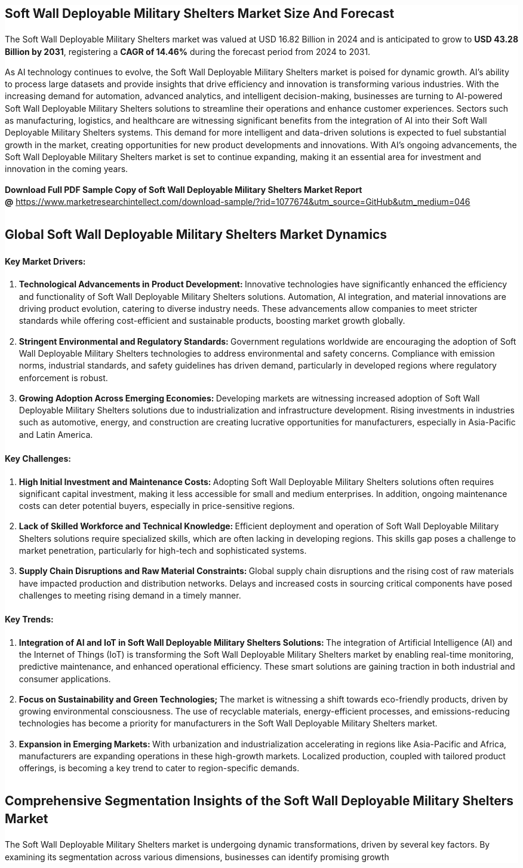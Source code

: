 <h2>Soft Wall Deployable Military Shelters Market Size And Forecast</h2><p>The Soft Wall Deployable Military Shelters market was valued at USD 16.82 Billion in 2024 and is anticipated to grow to <strong>USD 43.28 Billion by 2031</strong>, registering a <strong>CAGR of 14.46%</strong> during the forecast period from 2024 to 2031.</p><p>As AI technology continues to evolve, the Soft Wall Deployable Military Shelters market is poised for dynamic growth. AI’s ability to process large datasets and provide insights that drive efficiency and innovation is transforming various industries. With the increasing demand for automation, advanced analytics, and intelligent decision-making, businesses are turning to AI-powered Soft Wall Deployable Military Shelters solutions to streamline their operations and enhance customer experiences. Sectors such as manufacturing, logistics, and healthcare are witnessing significant benefits from the integration of AI into their Soft Wall Deployable Military Shelters systems. This demand for more intelligent and data-driven solutions is expected to fuel substantial growth in the market, creating opportunities for new product developments and innovations. With AI’s ongoing advancements, the Soft Wall Deployable Military Shelters market is set to continue expanding, making it an essential area for investment and innovation in the coming years.</p><p><strong>Download Full PDF Sample Copy of Soft Wall Deployable Military Shelters Market Report @</strong>&nbsp;<a href="https://www.marketresearchintellect.com/download-sample/?rid=1077674&amp;utm_source=GitHub&amp;utm_medium=046">https://www.marketresearchintellect.com/download-sample/?rid=1077674&amp;utm_source=GitHub&amp;utm_medium=046</a></p><h2>Global Soft Wall Deployable Military Shelters Market Dynamics</h2><h4><strong>Key Market Drivers:</strong></h4><ol><li><p><strong>Technological Advancements in Product Development:&nbsp;</strong>Innovative technologies have significantly enhanced the efficiency and functionality of Soft Wall Deployable Military Shelters solutions. Automation, AI integration, and material innovations are driving product evolution, catering to diverse industry needs. These advancements allow companies to meet stricter standards while offering cost-efficient and sustainable products, boosting market growth globally.</p></li><li><p><strong>Stringent Environmental and Regulatory Standards:&nbsp;</strong>Government regulations worldwide are encouraging the adoption of Soft Wall Deployable Military Shelters technologies to address environmental and safety concerns. Compliance with emission norms, industrial standards, and safety guidelines has driven demand, particularly in developed regions where regulatory enforcement is robust.</p></li><li><p><strong>Growing Adoption Across Emerging Economies:&nbsp;</strong>Developing markets are witnessing increased adoption of Soft Wall Deployable Military Shelters solutions due to industrialization and infrastructure development. Rising investments in industries such as automotive, energy, and construction are creating lucrative opportunities for manufacturers, especially in Asia-Pacific and Latin America.</p></li></ol><h4><strong>Key Challenges:</strong></h4><ol><li><p><strong>High Initial Investment and Maintenance Costs:&nbsp;</strong>Adopting Soft Wall Deployable Military Shelters solutions often requires significant capital investment, making it less accessible for small and medium enterprises. In addition, ongoing maintenance costs can deter potential buyers, especially in price-sensitive regions.</p></li><li><p><strong>Lack of Skilled Workforce and Technical Knowledge:&nbsp;</strong>Efficient deployment and operation of Soft Wall Deployable Military Shelters solutions require specialized skills, which are often lacking in developing regions. This skills gap poses a challenge to market penetration, particularly for high-tech and sophisticated systems.</p></li><li><p><strong>Supply Chain Disruptions and Raw Material Constraints:&nbsp;</strong>Global supply chain disruptions and the rising cost of raw materials have impacted production and distribution networks. Delays and increased costs in sourcing critical components have posed challenges to meeting rising demand in a timely manner.</p></li></ol><h4><strong>Key Trends:</strong></h4><ol><li><p><strong>Integration of AI and IoT in Soft Wall Deployable Military Shelters Solutions:&nbsp;</strong>The integration of Artificial Intelligence (AI) and the Internet of Things (IoT) is transforming the Soft Wall Deployable Military Shelters market by enabling real-time monitoring, predictive maintenance, and enhanced operational efficiency. These smart solutions are gaining traction in both industrial and consumer applications.</p></li><li><p><strong>Focus on Sustainability and Green Technologies;&nbsp;</strong>The market is witnessing a shift towards eco-friendly products, driven by growing environmental consciousness. The use of recyclable materials, energy-efficient processes, and emissions-reducing technologies has become a priority for manufacturers in the Soft Wall Deployable Military Shelters market.</p></li><li><p><strong>Expansion in Emerging Markets:&nbsp;</strong>With urbanization and industrialization accelerating in regions like Asia-Pacific and Africa, manufacturers are expanding operations in these high-growth markets. Localized production, coupled with tailored product offerings, is becoming a key trend to cater to region-specific demands.</p></li></ol><div class="article-main__content" data-test-id="publishing-text-block"><h2>Comprehensive Segmentation Insights of the Soft Wall Deployable Military Shelters Market</h2><p>The Soft Wall Deployable Military Shelters market is undergoing dynamic transformations, driven by several key factors. By examining its segmentation across various dimensions, businesses can identify promising growth